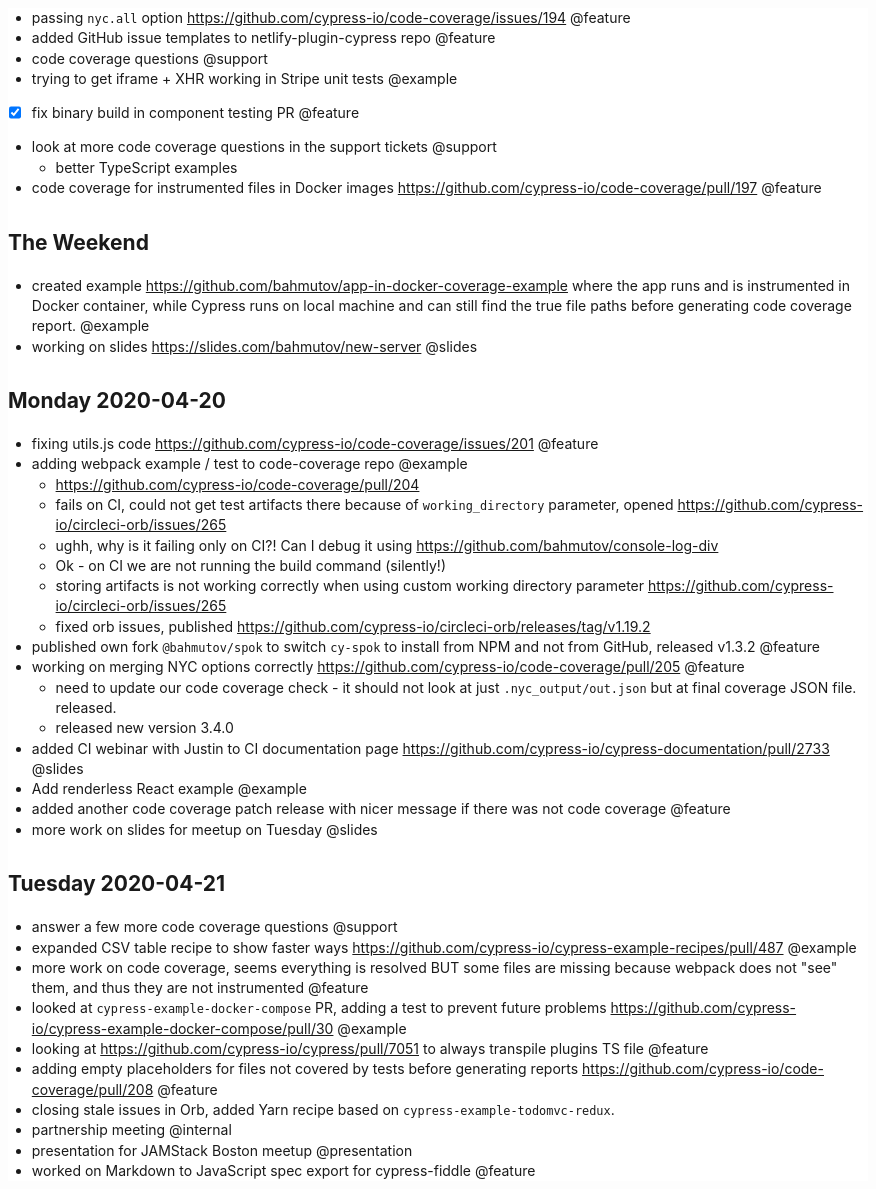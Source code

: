 - passing `nyc.all` option https://github.com/cypress-io/code-coverage/issues/194 @feature
- added GitHub issue templates to netlify-plugin-cypress repo @feature
- code coverage questions @support
- trying to get iframe + XHR working in Stripe unit tests @example
- [x] fix binary build in component testing PR @feature
- look at more code coverage questions in the support tickets @support
  - better TypeScript examples
- code coverage for instrumented files in Docker images https://github.com/cypress-io/code-coverage/pull/197 @feature

## The Weekend

- created example https://github.com/bahmutov/app-in-docker-coverage-example where the app runs and is instrumented in Docker container, while Cypress runs on local machine and can still find the true file paths before generating code coverage report. @example
- working on slides https://slides.com/bahmutov/new-server @slides

## Monday 2020-04-20

- fixing utils.js code https://github.com/cypress-io/code-coverage/issues/201 @feature
- adding webpack example / test to code-coverage repo @example
  - https://github.com/cypress-io/code-coverage/pull/204
  - fails on CI, could not get test artifacts there because of `working_directory` parameter, opened https://github.com/cypress-io/circleci-orb/issues/265
  - ughh, why is it failing only on CI?! Can I debug it using https://github.com/bahmutov/console-log-div
  - Ok - on CI we are not running the build command (silently!)
  - storing artifacts is not working correctly when using custom working directory parameter https://github.com/cypress-io/circleci-orb/issues/265
  - fixed orb issues, published https://github.com/cypress-io/circleci-orb/releases/tag/v1.19.2
- published own fork `@bahmutov/spok` to switch `cy-spok` to install from NPM and not from GitHub, released v1.3.2 @feature
- working on merging NYC options correctly https://github.com/cypress-io/code-coverage/pull/205 @feature
  - need to update our code coverage check - it should not look at just `.nyc_output/out.json` but at final coverage JSON file. released.
  - released new version 3.4.0
- added CI webinar with Justin to CI documentation page https://github.com/cypress-io/cypress-documentation/pull/2733 @slides
- Add renderless React example @example
- added another code coverage patch release with nicer message if there was not code coverage @feature
- more work on slides for meetup on Tuesday @slides

## Tuesday 2020-04-21

- answer a few more code coverage questions @support
- expanded CSV table recipe to show faster ways https://github.com/cypress-io/cypress-example-recipes/pull/487 @example
- more work on code coverage, seems everything is resolved BUT some files are missing because webpack does not "see" them, and thus they are not instrumented @feature
- looked at `cypress-example-docker-compose` PR, adding a test to prevent future problems https://github.com/cypress-io/cypress-example-docker-compose/pull/30 @example
- looking at https://github.com/cypress-io/cypress/pull/7051 to always transpile plugins TS file @feature
- adding empty placeholders for files not covered by tests before generating reports https://github.com/cypress-io/code-coverage/pull/208 @feature
- closing stale issues in Orb, added Yarn recipe based on `cypress-example-todomvc-redux`.
- partnership meeting @internal
- presentation for JAMStack Boston meetup @presentation
- worked on Markdown to JavaScript spec export for cypress-fiddle @feature

